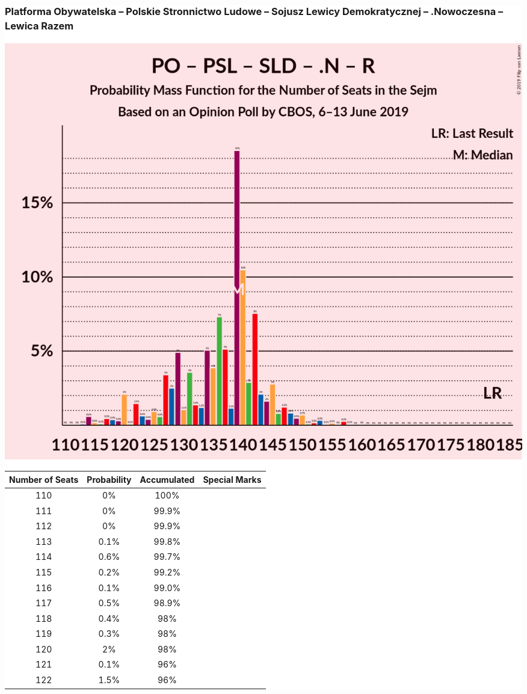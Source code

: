 ### Platforma Obywatelska – Polskie Stronnictwo Ludowe – Sojusz Lewicy Demokratycznej – .Nowoczesna – Lewica Razem

![Graph with seats probability mass function not yet produced](2019-06-13-CBOS-coalitions-seats-pmf-po–psl–sld–n–r.png "Seats Probability Mass Function")

| Number of Seats | Probability | Accumulated | Special Marks |
|:---------------:|:-----------:|:-----------:|:-------------:|
| 110 | 0% | 100% |  |
| 111 | 0% | 99.9% |  |
| 112 | 0% | 99.9% |  |
| 113 | 0.1% | 99.8% |  |
| 114 | 0.6% | 99.7% |  |
| 115 | 0.2% | 99.2% |  |
| 116 | 0.1% | 99.0% |  |
| 117 | 0.5% | 98.9% |  |
| 118 | 0.4% | 98% |  |
| 119 | 0.3% | 98% |  |
| 120 | 2% | 98% |  |
| 121 | 0.1% | 96% |  |
| 122 | 1.5% | 96% |  |